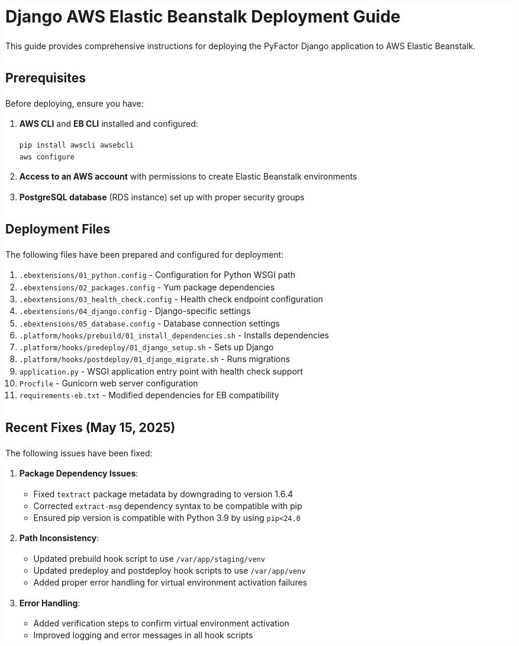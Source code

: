 # Django AWS Elastic Beanstalk Deployment Guide

This guide provides comprehensive instructions for deploying the PyFactor Django application to AWS Elastic Beanstalk.

## Prerequisites

Before deploying, ensure you have:

1. **AWS CLI** and **EB CLI** installed and configured:
   ```bash
   pip install awscli awsebcli
   aws configure
   ```

2. **Access to an AWS account** with permissions to create Elastic Beanstalk environments

3. **PostgreSQL database** (RDS instance) set up with proper security groups

## Deployment Files

The following files have been prepared and configured for deployment:

1. `.ebextensions/01_python.config` - Configuration for Python WSGI path
2. `.ebextensions/02_packages.config` - Yum package dependencies
3. `.ebextensions/03_health_check.config` - Health check endpoint configuration
4. `.ebextensions/04_django.config` - Django-specific settings
5. `.ebextensions/05_database.config` - Database connection settings
6. `.platform/hooks/prebuild/01_install_dependencies.sh` - Installs dependencies
7. `.platform/hooks/predeploy/01_django_setup.sh` - Sets up Django
8. `.platform/hooks/postdeploy/01_django_migrate.sh` - Runs migrations
9. `application.py` - WSGI application entry point with health check support
10. `Procfile` - Gunicorn web server configuration
11. `requirements-eb.txt` - Modified dependencies for EB compatibility

## Recent Fixes (May 15, 2025)

The following issues have been fixed:

1. **Package Dependency Issues**:
   - Fixed `textract` package metadata by downgrading to version 1.6.4
   - Corrected `extract-msg` dependency syntax to be compatible with pip
   - Ensured pip version is compatible with Python 3.9 by using `pip<24.0`

2. **Path Inconsistency**:
   - Updated prebuild hook script to use `/var/app/staging/venv` 
   - Updated predeploy and postdeploy hook scripts to use `/var/app/venv`
   - Added proper error handling for virtual environment activation failures

3. **Error Handling**:
   - Added verification steps to confirm virtual environment activation
   - Improved logging and error messages in all hook scripts
